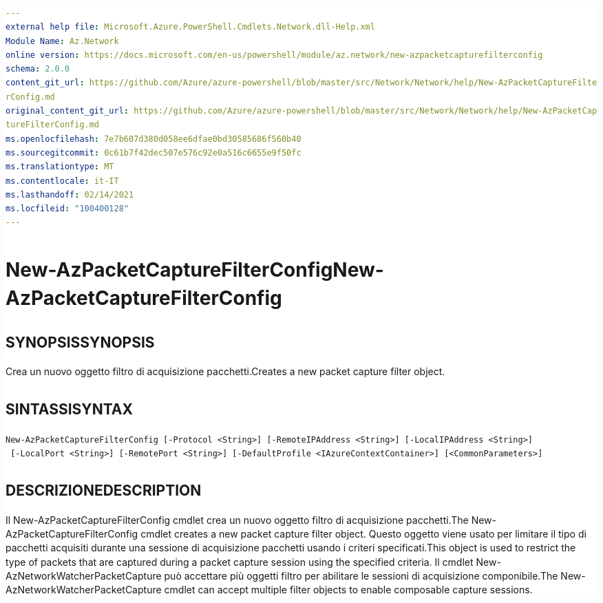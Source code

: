 ```yaml
---
external help file: Microsoft.Azure.PowerShell.Cmdlets.Network.dll-Help.xml
Module Name: Az.Network
online version: https://docs.microsoft.com/en-us/powershell/module/az.network/new-azpacketcapturefilterconfig
schema: 2.0.0
content_git_url: https://github.com/Azure/azure-powershell/blob/master/src/Network/Network/help/New-AzPacketCaptureFilterConfig.md
original_content_git_url: https://github.com/Azure/azure-powershell/blob/master/src/Network/Network/help/New-AzPacketCaptureFilterConfig.md
ms.openlocfilehash: 7e7b607d380d058ee6dfae0bd30585686f560b40
ms.sourcegitcommit: 0c61b7f42dec507e576c92e0a516c6655e9f50fc
ms.translationtype: MT
ms.contentlocale: it-IT
ms.lasthandoff: 02/14/2021
ms.locfileid: "100400128"
---
```

# <span data-ttu-id="499b7-101">New-AzPacketCaptureFilterConfig</span><span class="sxs-lookup"><span data-stu-id="499b7-101">New-AzPacketCaptureFilterConfig</span></span>

## <span data-ttu-id="499b7-102">SYNOPSIS</span><span class="sxs-lookup"><span data-stu-id="499b7-102">SYNOPSIS</span></span>
<span data-ttu-id="499b7-103">Crea un nuovo oggetto filtro di acquisizione pacchetti.</span><span class="sxs-lookup"><span data-stu-id="499b7-103">Creates a new packet capture filter object.</span></span>

## <span data-ttu-id="499b7-104">SINTASSI</span><span class="sxs-lookup"><span data-stu-id="499b7-104">SYNTAX</span></span>

```
New-AzPacketCaptureFilterConfig [-Protocol <String>] [-RemoteIPAddress <String>] [-LocalIPAddress <String>]
 [-LocalPort <String>] [-RemotePort <String>] [-DefaultProfile <IAzureContextContainer>] [<CommonParameters>]
```

## <span data-ttu-id="499b7-105">DESCRIZIONE</span><span class="sxs-lookup"><span data-stu-id="499b7-105">DESCRIPTION</span></span>
<span data-ttu-id="499b7-106">Il New-AzPacketCaptureFilterConfig cmdlet crea un nuovo oggetto filtro di acquisizione pacchetti.</span><span class="sxs-lookup"><span data-stu-id="499b7-106">The New-AzPacketCaptureFilterConfig cmdlet creates a new packet capture filter object.</span></span> <span data-ttu-id="499b7-107">Questo oggetto viene usato per limitare il tipo di pacchetti acquisiti durante una sessione di acquisizione pacchetti usando i criteri specificati.</span><span class="sxs-lookup"><span data-stu-id="499b7-107">This object is used to restrict the type of packets that are captured during a packet capture session using the specified criteria.</span></span> <span data-ttu-id="499b7-108">Il cmdlet New-AzNetworkWatcherPacketCapture può accettare più oggetti filtro per abilitare le sessioni di acquisizione componibile.</span><span class="sxs-lookup"><span data-stu-id="499b7-108">The New-AzNetworkWatcherPacketCapture cmdlet can accept multiple filter objects to enable composable capture sessions.</span></span>
